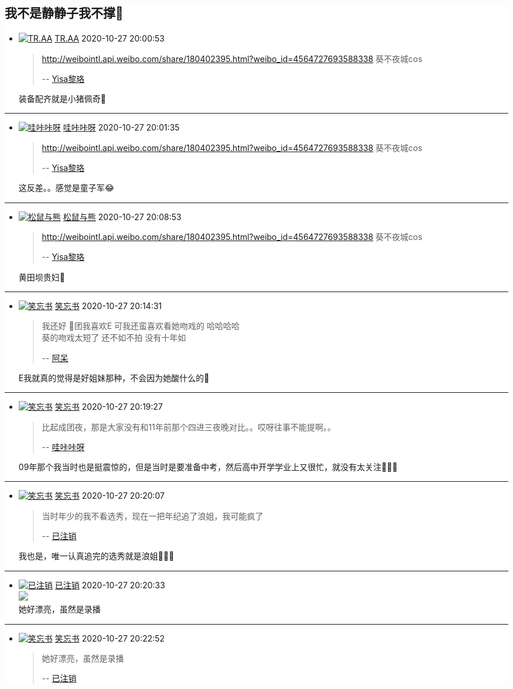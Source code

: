   我不是静静子我不撑🤣  
---
* [![TR.AA](https://img9.doubanio.com/icon/u83426793-6.jpg)](https://www.douban.com/people/sunshine-wewe/)    [TR.AA](https://www.douban.com/people/sunshine-wewe/)    2020-10-27 20:00:53  
  >http://weibointl.api.weibo.com/share/180402395.html?weibo_id=4564727693588338 葵不夜城cos  
  >
  >-- [Yisa黎珞](https://www.douban.com/people/217273308/)  
  
  装备配齐就是小猪佩奇🤣  
---
* [![哇咔咔呀](https://img9.doubanio.com/icon/u213342632-5.jpg)](https://www.douban.com/people/213342632/)    [哇咔咔呀](https://www.douban.com/people/213342632/)    2020-10-27 20:01:35  
  >http://weibointl.api.weibo.com/share/180402395.html?weibo_id=4564727693588338 葵不夜城cos  
  >
  >-- [Yisa黎珞](https://www.douban.com/people/217273308/)  
  
  这反差。。感觉是童子军😂  
---
* [![松鼠与熊](https://img2.doubanio.com/icon/u168667402-2.jpg)](https://www.douban.com/people/168667402/)    [松鼠与熊](https://www.douban.com/people/168667402/)    2020-10-27 20:08:53  
  >http://weibointl.api.weibo.com/share/180402395.html?weibo_id=4564727693588338 葵不夜城cos  
  >
  >-- [Yisa黎珞](https://www.douban.com/people/217273308/)  
  
  黄田坝贵妇🐷  
---
* [![笑忘书](https://img2.doubanio.com/icon/u40401623-2.jpg)](https://www.douban.com/people/40401623/)    [笑忘书](https://www.douban.com/people/40401623/)    2020-10-27 20:14:31  
  >我还好 🐍团我喜欢E 可我还蛮喜欢看她吻戏的 哈哈哈哈  
  >葵的吻戏太短了 还不如不拍 没有十年如  
  >
  >-- [阿呆](https://www.douban.com/people/223579792/)  
  
  E我就真的觉得是好姐妹那种，不会因为她酸什么的🤣  
---
* [![笑忘书](https://img2.doubanio.com/icon/u40401623-2.jpg)](https://www.douban.com/people/40401623/)    [笑忘书](https://www.douban.com/people/40401623/)    2020-10-27 20:19:27  
  >比起成团夜，那是大家没有和11年前那个四进三夜晚对比。。哎呀往事不能提啊。。  
  >
  >-- [哇咔咔呀](https://www.douban.com/people/213342632/)  
  
  09年那个我当时也是挺震惊的，但是当时是要准备中考，然后高中开学学业上又很忙，就没有太关注🤦🏻‍♀️  
---
* [![笑忘书](https://img2.doubanio.com/icon/u40401623-2.jpg)](https://www.douban.com/people/40401623/)    [笑忘书](https://www.douban.com/people/40401623/)    2020-10-27 20:20:07  
  >当时年少的我不看选秀，现在一把年纪追了浪姐，我可能疯了  
  >
  >-- [已注销](https://www.douban.com/people/187860590/)  
  
  我也是，唯一认真追完的选秀就是浪姐🤦🏻‍♀️  
---
* [![已注销](https://img1.doubanio.com/icon/u187860590-7.jpg)](https://www.douban.com/people/187860590/)    [已注销](https://www.douban.com/people/187860590/)    2020-10-27 20:20:33  
  ![](https://img9.doubanio.com/view/richtext/large/public/p34277804.jpg)  
  她好漂亮，虽然是录播  
---
* [![笑忘书](https://img2.doubanio.com/icon/u40401623-2.jpg)](https://www.douban.com/people/40401623/)    [笑忘书](https://www.douban.com/people/40401623/)    2020-10-27 20:22:52  
  >她好漂亮，虽然是录播  
  >
  >-- [已注销](https://www.douban.com/people/187860590/)  
  